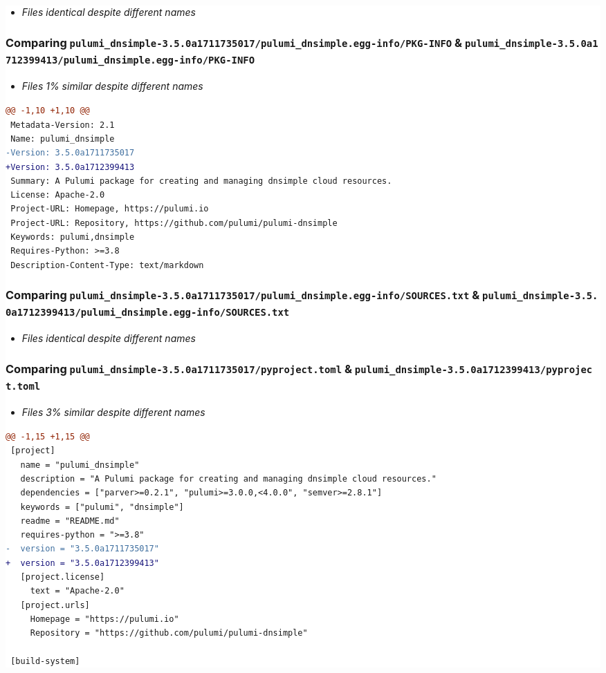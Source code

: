  * *Files identical despite different names*

### Comparing `pulumi_dnsimple-3.5.0a1711735017/pulumi_dnsimple.egg-info/PKG-INFO` & `pulumi_dnsimple-3.5.0a1712399413/pulumi_dnsimple.egg-info/PKG-INFO`

 * *Files 1% similar despite different names*

```diff
@@ -1,10 +1,10 @@
 Metadata-Version: 2.1
 Name: pulumi_dnsimple
-Version: 3.5.0a1711735017
+Version: 3.5.0a1712399413
 Summary: A Pulumi package for creating and managing dnsimple cloud resources.
 License: Apache-2.0
 Project-URL: Homepage, https://pulumi.io
 Project-URL: Repository, https://github.com/pulumi/pulumi-dnsimple
 Keywords: pulumi,dnsimple
 Requires-Python: >=3.8
 Description-Content-Type: text/markdown
```

### Comparing `pulumi_dnsimple-3.5.0a1711735017/pulumi_dnsimple.egg-info/SOURCES.txt` & `pulumi_dnsimple-3.5.0a1712399413/pulumi_dnsimple.egg-info/SOURCES.txt`

 * *Files identical despite different names*

### Comparing `pulumi_dnsimple-3.5.0a1711735017/pyproject.toml` & `pulumi_dnsimple-3.5.0a1712399413/pyproject.toml`

 * *Files 3% similar despite different names*

```diff
@@ -1,15 +1,15 @@
 [project]
   name = "pulumi_dnsimple"
   description = "A Pulumi package for creating and managing dnsimple cloud resources."
   dependencies = ["parver>=0.2.1", "pulumi>=3.0.0,<4.0.0", "semver>=2.8.1"]
   keywords = ["pulumi", "dnsimple"]
   readme = "README.md"
   requires-python = ">=3.8"
-  version = "3.5.0a1711735017"
+  version = "3.5.0a1712399413"
   [project.license]
     text = "Apache-2.0"
   [project.urls]
     Homepage = "https://pulumi.io"
     Repository = "https://github.com/pulumi/pulumi-dnsimple"
 
 [build-system]
```

